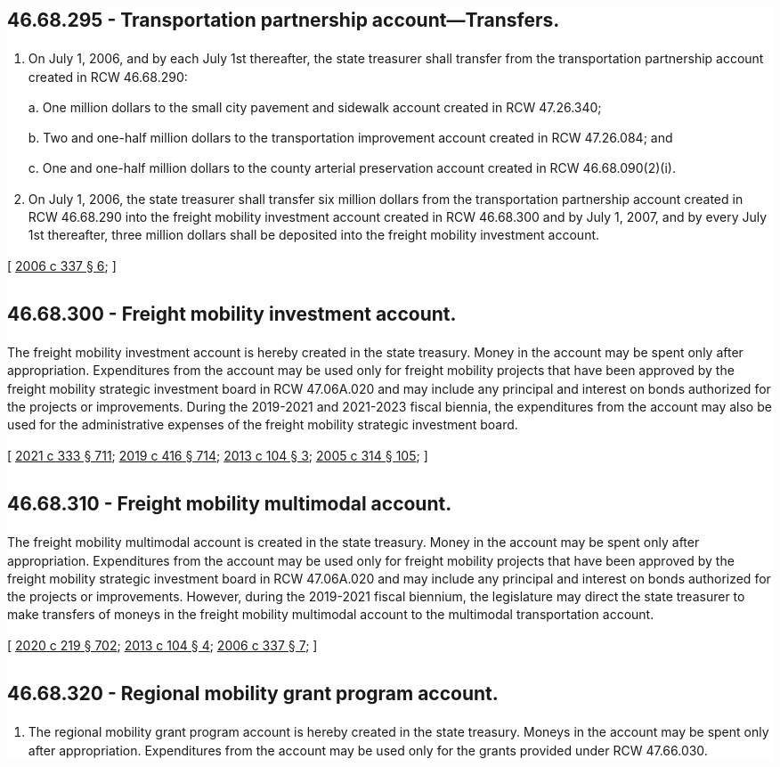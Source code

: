 ## 46.68.295 - Transportation partnership account—Transfers.
1. On July 1, 2006, and by each July 1st thereafter, the state treasurer shall transfer from the transportation partnership account created in RCW 46.68.290:

   a. One million dollars to the small city pavement and sidewalk account created in RCW 47.26.340;

   b. Two and one-half million dollars to the transportation improvement account created in RCW 47.26.084; and

   c. One and one-half million dollars to the county arterial preservation account created in RCW 46.68.090(2)(i).

2. On July 1, 2006, the state treasurer shall transfer six million dollars from the transportation partnership account created in RCW 46.68.290 into the freight mobility investment account created in RCW 46.68.300 and by July 1, 2007, and by every July 1st thereafter, three million dollars shall be deposited into the freight mobility investment account.

\[ [2006 c 337 § 6](https://lawfilesext.leg.wa.gov/biennium/2005-06/Pdf/Bills/Session%20Laws/Senate/6839-S.SL.pdf?cite=2006%20c%20337%20§%206); \]

## 46.68.300 - Freight mobility investment account.
The freight mobility investment account is hereby created in the state treasury. Money in the account may be spent only after appropriation. Expenditures from the account may be used only for freight mobility projects that have been approved by the freight mobility strategic investment board in RCW 47.06A.020 and may include any principal and interest on bonds authorized for the projects or improvements. During the 2019-2021 and 2021-2023 fiscal biennia, the expenditures from the account may also be used for the administrative expenses of the freight mobility strategic investment board.

\[ [2021 c 333 § 711](https://lawfilesext.leg.wa.gov/biennium/2021-22/Pdf/Bills/Session%20Laws/Senate/5165-S.SL.pdf?cite=2021%20c%20333%20§%20711); [2019 c 416 § 714](https://lawfilesext.leg.wa.gov/biennium/2019-20/Pdf/Bills/Session%20Laws/House/1160-S.SL.pdf?cite=2019%20c%20416%20§%20714); [2013 c 104 § 3](https://lawfilesext.leg.wa.gov/biennium/2013-14/Pdf/Bills/Session%20Laws/House/1256-S.SL.pdf?cite=2013%20c%20104%20§%203); [2005 c 314 § 105](https://lawfilesext.leg.wa.gov/biennium/2005-06/Pdf/Bills/Session%20Laws/Senate/6103-S.SL.pdf?cite=2005%20c%20314%20§%20105); \]

## 46.68.310 - Freight mobility multimodal account.
The freight mobility multimodal account is created in the state treasury. Money in the account may be spent only after appropriation. Expenditures from the account may be used only for freight mobility projects that have been approved by the freight mobility strategic investment board in RCW 47.06A.020 and may include any principal and interest on bonds authorized for the projects or improvements. However, during the 2019-2021 fiscal biennium, the legislature may direct the state treasurer to make transfers of moneys in the freight mobility multimodal account to the multimodal transportation account.

\[ [2020 c 219 § 702](https://lawfilesext.leg.wa.gov/biennium/2019-20/Pdf/Bills/Session%20Laws/House/2322-S.SL.pdf?cite=2020%20c%20219%20§%20702); [2013 c 104 § 4](https://lawfilesext.leg.wa.gov/biennium/2013-14/Pdf/Bills/Session%20Laws/House/1256-S.SL.pdf?cite=2013%20c%20104%20§%204); [2006 c 337 § 7](https://lawfilesext.leg.wa.gov/biennium/2005-06/Pdf/Bills/Session%20Laws/Senate/6839-S.SL.pdf?cite=2006%20c%20337%20§%207); \]

## 46.68.320 - Regional mobility grant program account.
1. The regional mobility grant program account is hereby created in the state treasury. Moneys in the account may be spent only after appropriation. Expenditures from the account may be used only for the grants provided under RCW 47.66.030.
